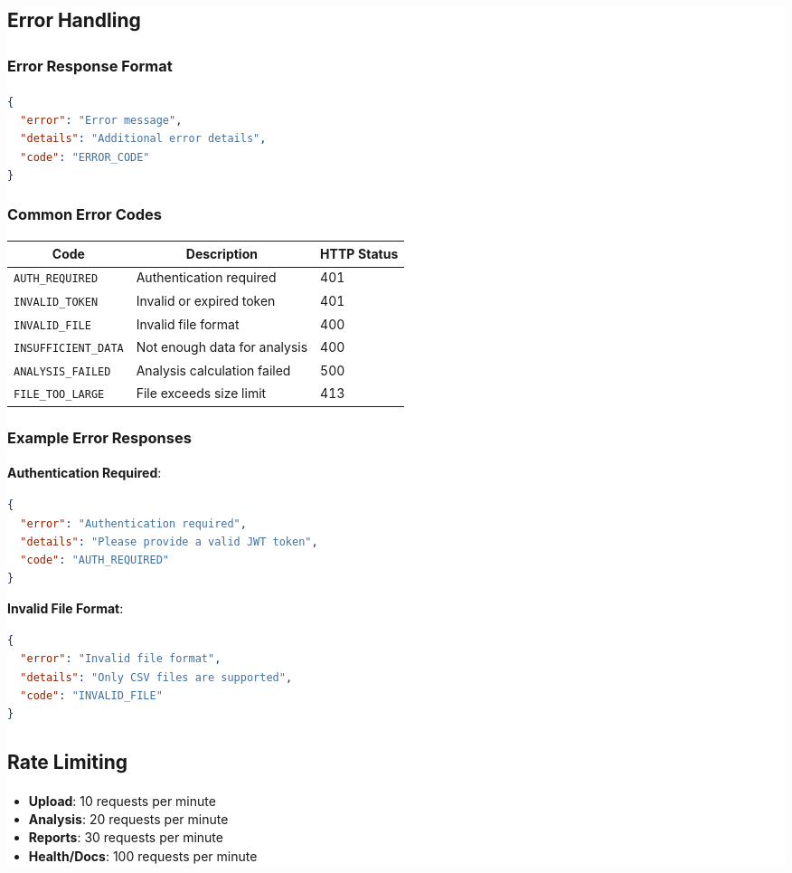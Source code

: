 ## Error Handling

### Error Response Format

```json
{
  "error": "Error message",
  "details": "Additional error details",
  "code": "ERROR_CODE"
}
```

### Common Error Codes

| Code | Description | HTTP Status |
|------|-------------|-------------|
| `AUTH_REQUIRED` | Authentication required | 401 |
| `INVALID_TOKEN` | Invalid or expired token | 401 |
| `INVALID_FILE` | Invalid file format | 400 |
| `INSUFFICIENT_DATA` | Not enough data for analysis | 400 |
| `ANALYSIS_FAILED` | Analysis calculation failed | 500 |
| `FILE_TOO_LARGE` | File exceeds size limit | 413 |

### Example Error Responses

**Authentication Required**:
```json
{
  "error": "Authentication required",
  "details": "Please provide a valid JWT token",
  "code": "AUTH_REQUIRED"
}
```

**Invalid File Format**:
```json
{
  "error": "Invalid file format",
  "details": "Only CSV files are supported",
  "code": "INVALID_FILE"
}
```

## Rate Limiting

- **Upload**: 10 requests per minute
- **Analysis**: 20 requests per minute
- **Reports**: 30 requests per minute
- **Health/Docs**: 100 requests per minute
